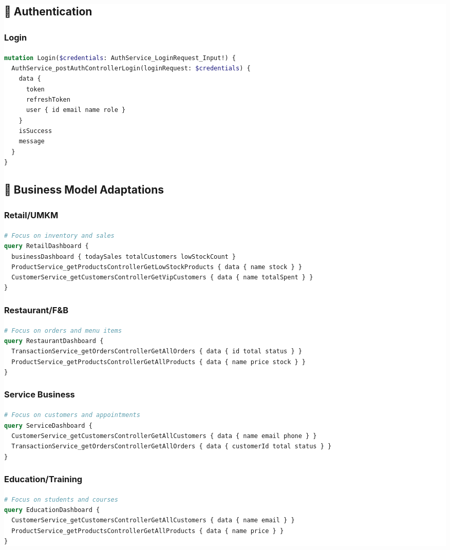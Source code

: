 ## 🔐 Authentication

### Login
```graphql
mutation Login($credentials: AuthService_LoginRequest_Input!) {
  AuthService_postAuthControllerLogin(loginRequest: $credentials) {
    data {
      token
      refreshToken
      user { id email name role }
    }
    isSuccess
    message
  }
}
```

## 🏢 Business Model Adaptations

### Retail/UMKM
```graphql
# Focus on inventory and sales
query RetailDashboard {
  businessDashboard { todaySales totalCustomers lowStockCount }
  ProductService_getProductsControllerGetLowStockProducts { data { name stock } }
  CustomerService_getCustomersControllerGetVipCustomers { data { name totalSpent } }
}
```

### Restaurant/F&B
```graphql
# Focus on orders and menu items
query RestaurantDashboard {
  TransactionService_getOrdersControllerGetAllOrders { data { id total status } }
  ProductService_getProductsControllerGetAllProducts { data { name price stock } }
}
```

### Service Business
```graphql
# Focus on customers and appointments
query ServiceDashboard {
  CustomerService_getCustomersControllerGetAllCustomers { data { name email phone } }
  TransactionService_getOrdersControllerGetAllOrders { data { customerId total status } }
}
```

### Education/Training
```graphql
# Focus on students and courses
query EducationDashboard {
  CustomerService_getCustomersControllerGetAllCustomers { data { name email } }
  ProductService_getProductsControllerGetAllProducts { data { name price } }
}
```
